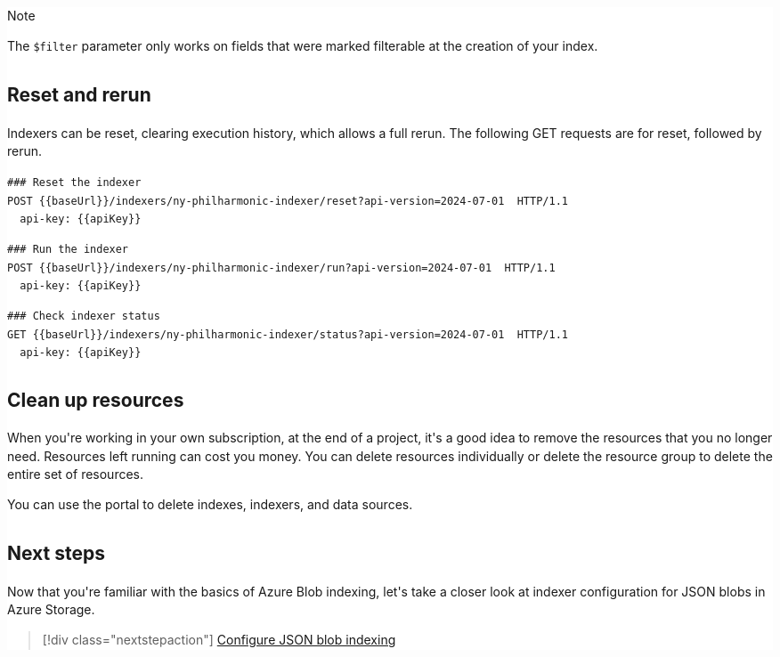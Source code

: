 > [!NOTE]
> The `$filter` parameter only works on fields that were marked filterable at the creation of your index.

## Reset and rerun

Indexers can be reset, clearing execution history, which allows a full rerun. The following GET requests are for reset, followed by rerun.

```http
### Reset the indexer
POST {{baseUrl}}/indexers/ny-philharmonic-indexer/reset?api-version=2024-07-01  HTTP/1.1
  api-key: {{apiKey}}
```

```http
### Run the indexer
POST {{baseUrl}}/indexers/ny-philharmonic-indexer/run?api-version=2024-07-01  HTTP/1.1
  api-key: {{apiKey}}
```

```http
### Check indexer status 
GET {{baseUrl}}/indexers/ny-philharmonic-indexer/status?api-version=2024-07-01  HTTP/1.1
  api-key: {{apiKey}}
```

## Clean up resources

When you're working in your own subscription, at the end of a project, it's a good idea to remove the resources that you no longer need. Resources left running can cost you money. You can delete resources individually or delete the resource group to delete the entire set of resources.

You can use the portal to delete indexes, indexers, and data sources.

## Next steps

Now that you're familiar with the basics of Azure Blob indexing, let's take a closer look at indexer configuration for JSON blobs in Azure Storage.

> [!div class="nextstepaction"]
> [Configure JSON blob indexing](search-howto-index-json-blobs.md)
